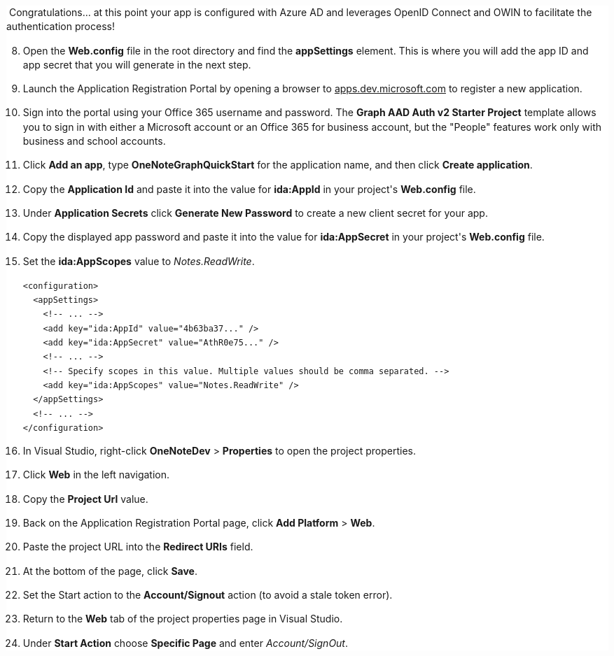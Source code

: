 
​          Congratulations... at this point your app is configured with Azure AD and leverages OpenID Connect and OWIN to facilitate the authentication process!

8. Open the **Web.config** file in the root directory and find the **appSettings** element. This is where you will add the app ID and app secret that you will generate in the next step.

9. Launch the Application Registration Portal by opening a browser to [apps.dev.microsoft.com](https://apps.dev.microsoft.com/) to register a new application.

10. Sign into the portal using your Office 365 username and password. The **Graph AAD Auth v2 Starter Project** template allows you to sign in with either a Microsoft account or an Office 365 for business account, but the "People" features work only with business and school accounts.

11. Click **Add an app**, type **OneNoteGraphQuickStart** for the application name, and then click **Create application**.

12. Copy the **Application Id** and paste it into the value for **ida:AppId** in your project's **Web.config** file.

13. Under **Application Secrets** click **Generate New Password** to create a new client secret for your app.

14. Copy the displayed app password and paste it into the value for **ida:AppSecret** in your project's **Web.config** file.

15. Set the **ida:AppScopes** value to *Notes.ReadWrite*. 

    ```
    <configuration>
      <appSettings>
        <!-- ... -->   
        <add key="ida:AppId" value="4b63ba37..." />
        <add key="ida:AppSecret" value="AthR0e75..." />
        <!-- ... -->
        <!-- Specify scopes in this value. Multiple values should be comma separated. -->
        <add key="ida:AppScopes" value="Notes.ReadWrite" />
      </appSettings>
      <!-- ... -->
    </configuration>
    ```

16. In Visual Studio, right-click **OneNoteDev** > **Properties** to open the project properties.

17. Click **Web** in the left navigation.

18. Copy the **Project Url** value.

19. Back on the Application Registration Portal page, click **Add Platform** > **Web**.

20. Paste the project URL into the **Redirect URIs** field.

21. At the bottom of the page, click **Save**.

22. Set the Start action to the **Account/Signout** action (to avoid a stale token error).

23. Return to the **Web** tab of the project properties page in Visual Studio.

24. Under **Start Action** choose **Specific Page** and enter *Account/SignOut*.
